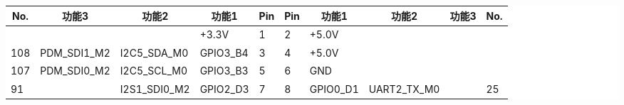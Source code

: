<table class="gpio-table">
    <thead>
        <tr>
            <th>No.</th>
            <th>功能3</th>
            <th>功能2</th>
            <th>功能1</th>
            <th>Pin</th>
            <th>Pin</th>
            <th>功能1</th>
            <th>功能2</th>
            <th>功能3</th>
            <th>No.</th>
        </tr>
    </thead>
    <tbody>
        <tr>
            <td></td>
            <td></td>
            <td></td>
            <td>+3.3V</td>
            <td class="red">1</td>
            <td class="red">2</td>
            <td>+5.0V</td>
            <td></td>
            <td></td>
            <td></td>
        </tr>
        <tr>
            <td>108</td>
            <td>PDM_SDI1_M2</td>
            <td class='i2c-td'>I2C5_SDA_M0</td>
            <td class='gpio-td'>GPIO3_B4</td>
            <td class="green">3</td>
            <td class="red">4</td>
            <td>+5.0V</td>
            <td></td>
            <td></td>
            <td></td>
        </tr>
        <tr>
            <td>107</td>
            <td>PDM_SDI0_M2</td>
            <td class='i2c-td'>I2C5_SCL_M0</td>
            <td class='gpio-td'>GPIO3_B3</td>
            <td class="green">5</td>
            <td class="black">6</td>
            <td>GND</td>
            <td></td>
            <td></td>
            <td></td>
        </tr>
        <tr>
            <td>91</td>
            <td></td>
            <td class='i2s-td'>I2S1_SDI0_M2</td>
            <td class='gpio-td'>GPIO2_D3</td>
            <td class="green">7</td>
            <td class="green">8</td>
            <td class='gpio-td'>GPIO0_D1</td>
            <td class='uart-td'>UART2_TX_M0</td>
            <td></td>
            <td>25</td>
        </tr>